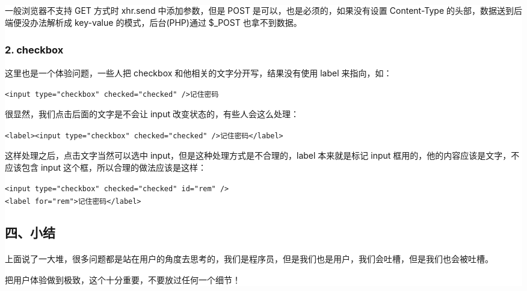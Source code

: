 一般浏览器不支持 GET 方式时 xhr.send 中添加参数，但是 POST 是可以，也是必须的，如果没有设置 Content-Type 的头部，数据送到后端便没办法解析成 key-value 的模式，后台(PHP)通过 $_POST 也拿不到数据。

### 2. checkbox

这里也是一个体验问题，一些人把 checkbox 和他相关的文字分开写，结果没有使用 label 来指向，如：

	<input type="checkbox" checked="checked" />记住密码

很显然，我们点击后面的文字是不会让 input 改变状态的，有些人会这么处理：

	<label><input type="checkbox" checked="checked" />记住密码</label>

这样处理之后，点击文字当然可以选中 input，但是这种处理方式是不合理的，label 本来就是标记 input 框用的，他的内容应该是文字，不应该包含 input 这个框，所以合理的做法应该是这样：

	<input type="checkbox" checked="checked" id="rem" />
	<label for="rem">记住密码</label>


## 四、小结

上面说了一大堆，很多问题都是站在用户的角度去思考的，我们是程序员，但是我们也是用户，我们会吐槽，但是我们也会被吐槽。

把用户体验做到极致，这个十分重要，不要放过任何一个细节！
